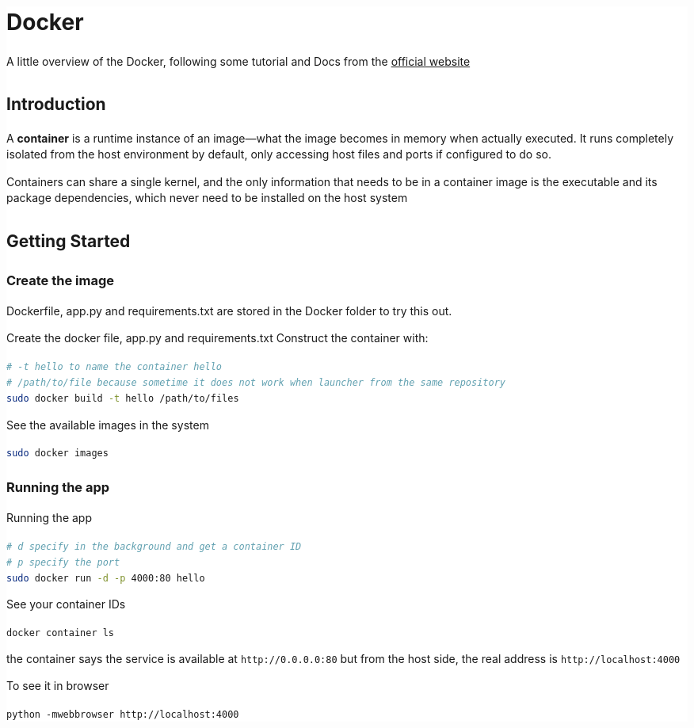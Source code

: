 # Docker

A little overview of the Docker, following some tutorial and Docs from the [official website](https://docs.docker.com/get-started)

## Introduction

A **container** is a runtime instance of an image—what the image becomes in memory when actually executed. It runs completely isolated from the host environment by default, only accessing host files and ports if configured to do so.

Containers can share a single kernel, and the only information that needs to be in a container image is the executable and its package dependencies, which never need to be installed on the host system

## Getting Started

### Create the image

Dockerfile, app.py and requirements.txt are stored in the Docker folder to try this out.

Create the docker file, app.py and requirements.txt
Construct the container with:
```bash
# -t hello to name the container hello
# /path/to/file because sometime it does not work when launcher from the same repository
sudo docker build -t hello /path/to/files
```

See the available images in the system

```bash
sudo docker images
```

### Running the app

Running the app
```bash
# d specify in the background and get a container ID
# p specify the port
sudo docker run -d -p 4000:80 hello
```

See your container IDs

    docker container ls

the container says the service is available at `http://0.0.0.0:80` but from the host side, the real address is `http://localhost:4000`

To see it in browser

    python -mwebbrowser http://localhost:4000
